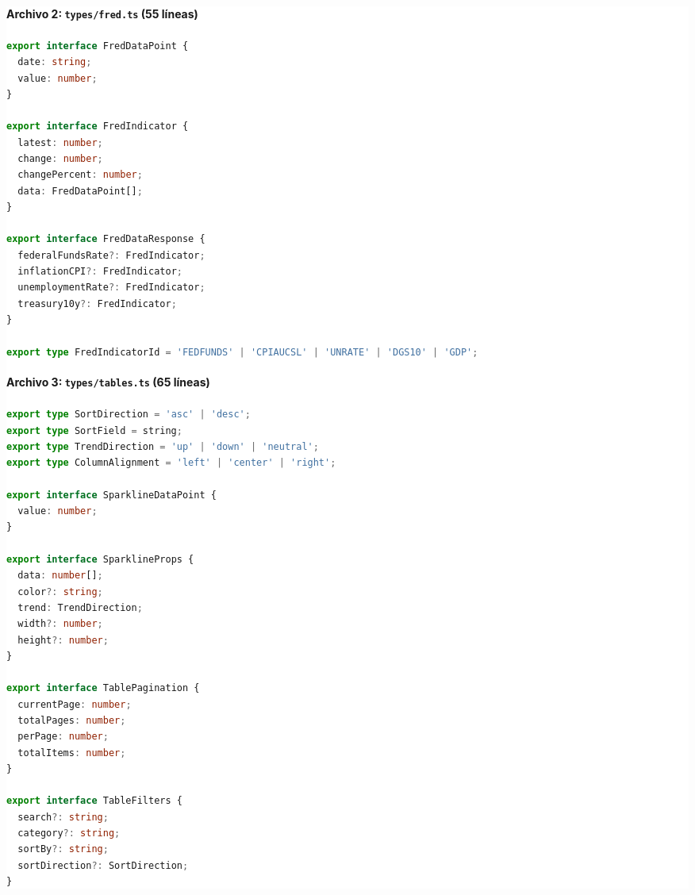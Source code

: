 #### Archivo 2: `types/fred.ts` (55 líneas)

```typescript
export interface FredDataPoint {
  date: string;
  value: number;
}

export interface FredIndicator {
  latest: number;
  change: number;
  changePercent: number;
  data: FredDataPoint[];
}

export interface FredDataResponse {
  federalFundsRate?: FredIndicator;
  inflationCPI?: FredIndicator;
  unemploymentRate?: FredIndicator;
  treasury10y?: FredIndicator;
}

export type FredIndicatorId = 'FEDFUNDS' | 'CPIAUCSL' | 'UNRATE' | 'DGS10' | 'GDP';
```

#### Archivo 3: `types/tables.ts` (65 líneas)

```typescript
export type SortDirection = 'asc' | 'desc';
export type SortField = string;
export type TrendDirection = 'up' | 'down' | 'neutral';
export type ColumnAlignment = 'left' | 'center' | 'right';

export interface SparklineDataPoint {
  value: number;
}

export interface SparklineProps {
  data: number[];
  color?: string;
  trend: TrendDirection;
  width?: number;
  height?: number;
}

export interface TablePagination {
  currentPage: number;
  totalPages: number;
  perPage: number;
  totalItems: number;
}

export interface TableFilters {
  search?: string;
  category?: string;
  sortBy?: string;
  sortDirection?: SortDirection;
}
```
